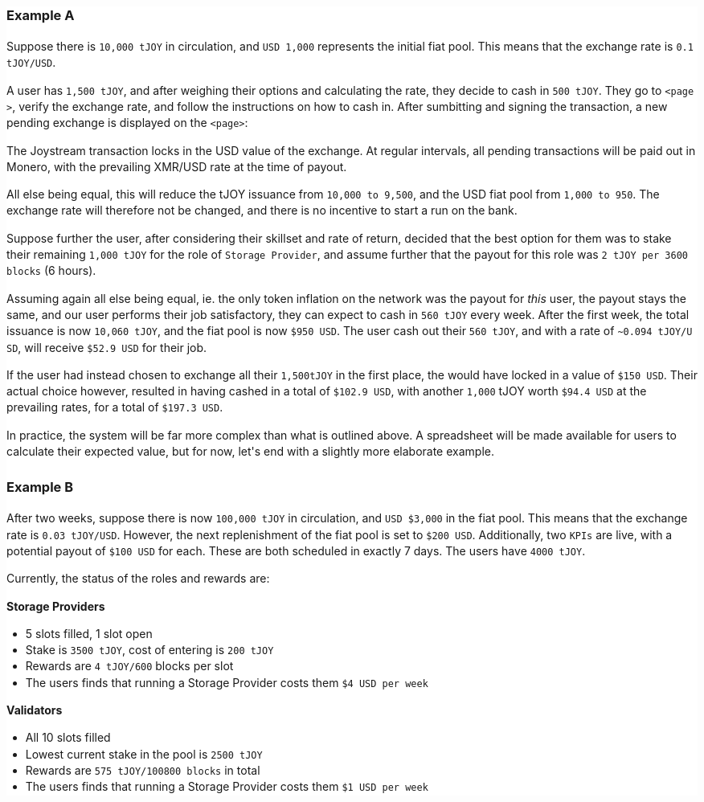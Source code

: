 ### Example A

Suppose there is `10,000 tJOY` in circulation, and `USD 1,000` represents the initial fiat pool. This means that the exchange rate is `0.1 tJOY/USD`.

A user has `1,500 tJOY`, and after weighing their options and calculating the rate, they decide to cash in `500 tJOY`. They go to `<page>`, verify the exchange rate, and follow the instructions on how to cash in. After sumbitting and signing the transaction, a new pending exchange is displayed on the `<page>`:

The Joystream transaction locks in the USD value of the exchange. At regular intervals, all pending transactions will be paid out in Monero, with the prevailing XMR/USD rate at the time of payout.

All else being equal, this will reduce the tJOY issuance from `10,000 to 9,500`, and the USD fiat pool from `1,000 to 950`. The exchange rate will therefore not be changed, and there is no incentive to start a run on the bank.

Suppose further the user, after considering their skillset and rate of return, decided that the best option for them was to stake their remaining `1,000 tJOY` for the role of `Storage Provider`, and assume further that the payout for this role was `2 tJOY per 3600 blocks` (6 hours).

Assuming again all else being equal, ie. the only token inflation on the network was the payout for *this* user, the payout stays the same, and our user performs their job satisfactory, they can expect to cash in `560 tJOY` every week. After the first week, the total issuance is now `10,060 tJOY`, and the fiat pool is now `$950 USD`. The user cash out their `560 tJOY`, and with a rate of `~0.094 tJOY/USD`, will receive `$52.9 USD` for their job.

If the user had instead chosen to exchange all their `1,500tJOY` in the first place, the would have locked in a value of `$150 USD`. Their actual choice however, resulted in having cashed in a total of `$102.9 USD`, with another `1,000` tJOY worth `$94.4 USD` at the prevailing rates, for a total of `$197.3 USD`.

In practice, the system will be far more complex than what is outlined above. A spreadsheet will be made available for users to calculate their expected value, but for now, let's end with a slightly more elaborate example.

### Example B

After two weeks, suppose there is now `100,000 tJOY` in circulation, and `USD $3,000` in the fiat pool. This means that the exchange rate is `0.03 tJOY/USD`. However, the next replenishment of the fiat pool is set to `$200 USD`. Additionally, two `KPIs` are live, with a potential payout of `$100 USD` for each. These are both scheduled in exactly 7 days. The users have `4000 tJOY`.

Currently, the status of the roles and rewards are:

**Storage Providers**

-   5 slots filled, 1 slot open
-   Stake is `3500 tJOY`, cost of entering is `200 tJOY`
-   Rewards are `4 tJOY/600` blocks per slot
-   The users finds that running a Storage Provider costs them `$4 USD per week`

**Validators**

-   All 10 slots filled
-   Lowest current stake in the pool is `2500 tJOY`
-   Rewards are `575 tJOY/100800 blocks` in total
-   The users finds that running a Storage Provider costs them `$1 USD per week`
